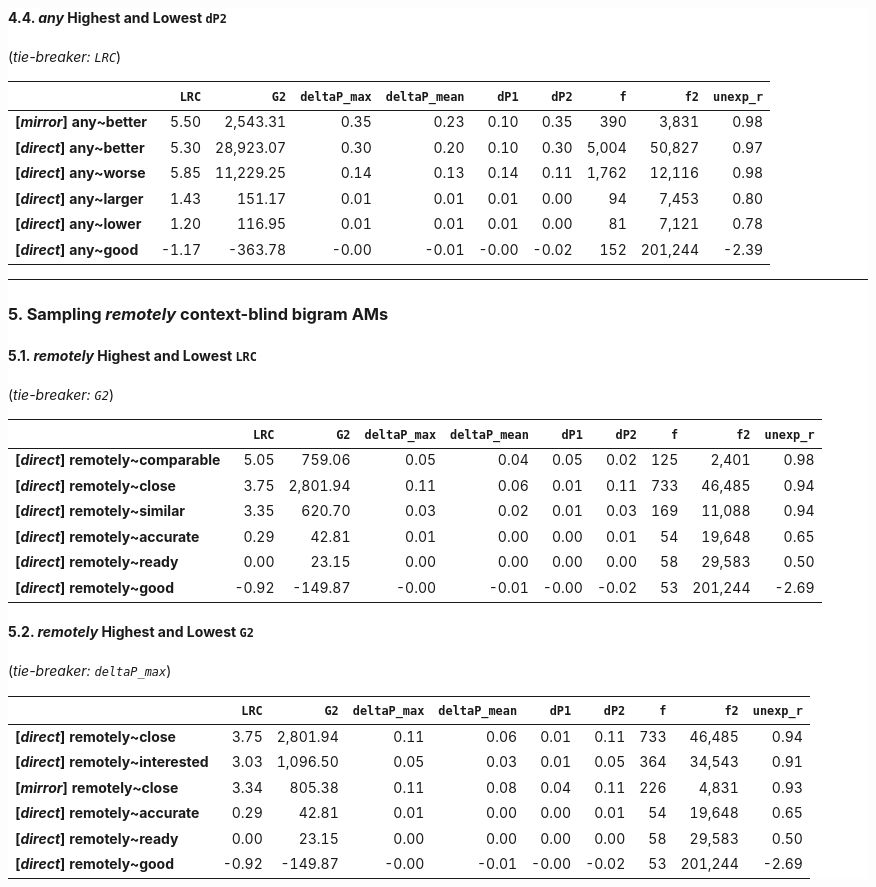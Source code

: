 #### 4.4. _any_ Highest and Lowest `dP2`

(_tie-breaker: `LRC`_)

|                           |   `LRC` |      `G2` |   `deltaP_max` |   `deltaP_mean` |   `dP1` |   `dP2` |   `f` |    `f2` |   `unexp_r` |
|:--------------------------|--------:|----------:|---------------:|----------------:|--------:|--------:|------:|--------:|------------:|
| **[_mirror_] any~better** |    5.50 |  2,543.31 |           0.35 |            0.23 |    0.10 |    0.35 |   390 |   3,831 |        0.98 |
| **[_direct_] any~better** |    5.30 | 28,923.07 |           0.30 |            0.20 |    0.10 |    0.30 | 5,004 |  50,827 |        0.97 |
| **[_direct_] any~worse**  |    5.85 | 11,229.25 |           0.14 |            0.13 |    0.14 |    0.11 | 1,762 |  12,116 |        0.98 |
| **[_direct_] any~larger** |    1.43 |    151.17 |           0.01 |            0.01 |    0.01 |    0.00 |    94 |   7,453 |        0.80 |
| **[_direct_] any~lower**  |    1.20 |    116.95 |           0.01 |            0.01 |    0.01 |    0.00 |    81 |   7,121 |        0.78 |
| **[_direct_] any~good**   |   -1.17 |   -363.78 |          -0.00 |           -0.01 |   -0.00 |   -0.02 |   152 | 201,244 |       -2.39 |


---

### 5. Sampling _remotely_ context-blind bigram AMs

#### 5.1. _remotely_ Highest and Lowest `LRC`

(_tie-breaker: `G2`_)

|                                    |   `LRC` |     `G2` |   `deltaP_max` |   `deltaP_mean` |   `dP1` |   `dP2` |   `f` |    `f2` |   `unexp_r` |
|:-----------------------------------|--------:|---------:|---------------:|----------------:|--------:|--------:|------:|--------:|------------:|
| **[_direct_] remotely~comparable** |    5.05 |   759.06 |           0.05 |            0.04 |    0.05 |    0.02 |   125 |   2,401 |        0.98 |
| **[_direct_] remotely~close**      |    3.75 | 2,801.94 |           0.11 |            0.06 |    0.01 |    0.11 |   733 |  46,485 |        0.94 |
| **[_direct_] remotely~similar**    |    3.35 |   620.70 |           0.03 |            0.02 |    0.01 |    0.03 |   169 |  11,088 |        0.94 |
| **[_direct_] remotely~accurate**   |    0.29 |    42.81 |           0.01 |            0.00 |    0.00 |    0.01 |    54 |  19,648 |        0.65 |
| **[_direct_] remotely~ready**      |    0.00 |    23.15 |           0.00 |            0.00 |    0.00 |    0.00 |    58 |  29,583 |        0.50 |
| **[_direct_] remotely~good**       |   -0.92 |  -149.87 |          -0.00 |           -0.01 |   -0.00 |   -0.02 |    53 | 201,244 |       -2.69 |

#### 5.2. _remotely_ Highest and Lowest `G2`

(_tie-breaker: `deltaP_max`_)

|                                    |   `LRC` |     `G2` |   `deltaP_max` |   `deltaP_mean` |   `dP1` |   `dP2` |   `f` |    `f2` |   `unexp_r` |
|:-----------------------------------|--------:|---------:|---------------:|----------------:|--------:|--------:|------:|--------:|------------:|
| **[_direct_] remotely~close**      |    3.75 | 2,801.94 |           0.11 |            0.06 |    0.01 |    0.11 |   733 |  46,485 |        0.94 |
| **[_direct_] remotely~interested** |    3.03 | 1,096.50 |           0.05 |            0.03 |    0.01 |    0.05 |   364 |  34,543 |        0.91 |
| **[_mirror_] remotely~close**      |    3.34 |   805.38 |           0.11 |            0.08 |    0.04 |    0.11 |   226 |   4,831 |        0.93 |
| **[_direct_] remotely~accurate**   |    0.29 |    42.81 |           0.01 |            0.00 |    0.00 |    0.01 |    54 |  19,648 |        0.65 |
| **[_direct_] remotely~ready**      |    0.00 |    23.15 |           0.00 |            0.00 |    0.00 |    0.00 |    58 |  29,583 |        0.50 |
| **[_direct_] remotely~good**       |   -0.92 |  -149.87 |          -0.00 |           -0.01 |   -0.00 |   -0.02 |    53 | 201,244 |       -2.69 |
